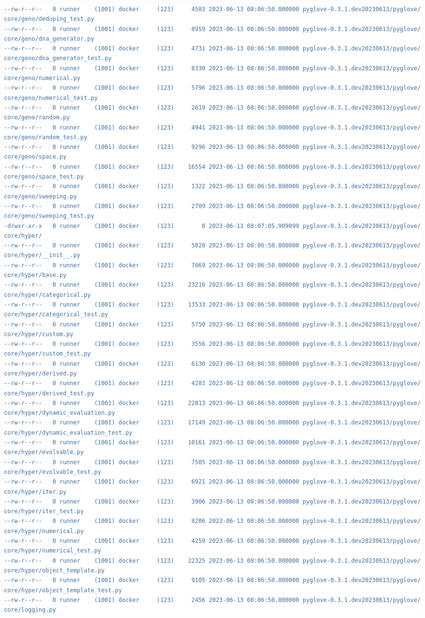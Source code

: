 ```diff
--rw-r--r--   0 runner    (1001) docker     (123)     4583 2023-06-13 08:06:50.000000 pyglove-0.3.1.dev20230613/pyglove/core/geno/deduping_test.py
--rw-r--r--   0 runner    (1001) docker     (123)     8959 2023-06-13 08:06:50.000000 pyglove-0.3.1.dev20230613/pyglove/core/geno/dna_generator.py
--rw-r--r--   0 runner    (1001) docker     (123)     4731 2023-06-13 08:06:50.000000 pyglove-0.3.1.dev20230613/pyglove/core/geno/dna_generator_test.py
--rw-r--r--   0 runner    (1001) docker     (123)     8330 2023-06-13 08:06:50.000000 pyglove-0.3.1.dev20230613/pyglove/core/geno/numerical.py
--rw-r--r--   0 runner    (1001) docker     (123)     5796 2023-06-13 08:06:50.000000 pyglove-0.3.1.dev20230613/pyglove/core/geno/numerical_test.py
--rw-r--r--   0 runner    (1001) docker     (123)     2619 2023-06-13 08:06:50.000000 pyglove-0.3.1.dev20230613/pyglove/core/geno/random.py
--rw-r--r--   0 runner    (1001) docker     (123)     4941 2023-06-13 08:06:50.000000 pyglove-0.3.1.dev20230613/pyglove/core/geno/random_test.py
--rw-r--r--   0 runner    (1001) docker     (123)     9296 2023-06-13 08:06:50.000000 pyglove-0.3.1.dev20230613/pyglove/core/geno/space.py
--rw-r--r--   0 runner    (1001) docker     (123)    16554 2023-06-13 08:06:50.000000 pyglove-0.3.1.dev20230613/pyglove/core/geno/space_test.py
--rw-r--r--   0 runner    (1001) docker     (123)     1322 2023-06-13 08:06:50.000000 pyglove-0.3.1.dev20230613/pyglove/core/geno/sweeping.py
--rw-r--r--   0 runner    (1001) docker     (123)     2709 2023-06-13 08:06:50.000000 pyglove-0.3.1.dev20230613/pyglove/core/geno/sweeping_test.py
-drwxr-xr-x   0 runner    (1001) docker     (123)        0 2023-06-13 08:07:05.909099 pyglove-0.3.1.dev20230613/pyglove/core/hyper/
--rw-r--r--   0 runner    (1001) docker     (123)     5020 2023-06-13 08:06:50.000000 pyglove-0.3.1.dev20230613/pyglove/core/hyper/__init__.py
--rw-r--r--   0 runner    (1001) docker     (123)     7069 2023-06-13 08:06:50.000000 pyglove-0.3.1.dev20230613/pyglove/core/hyper/base.py
--rw-r--r--   0 runner    (1001) docker     (123)    23216 2023-06-13 08:06:50.000000 pyglove-0.3.1.dev20230613/pyglove/core/hyper/categorical.py
--rw-r--r--   0 runner    (1001) docker     (123)    13533 2023-06-13 08:06:50.000000 pyglove-0.3.1.dev20230613/pyglove/core/hyper/categorical_test.py
--rw-r--r--   0 runner    (1001) docker     (123)     5750 2023-06-13 08:06:50.000000 pyglove-0.3.1.dev20230613/pyglove/core/hyper/custom.py
--rw-r--r--   0 runner    (1001) docker     (123)     3556 2023-06-13 08:06:50.000000 pyglove-0.3.1.dev20230613/pyglove/core/hyper/custom_test.py
--rw-r--r--   0 runner    (1001) docker     (123)     6130 2023-06-13 08:06:50.000000 pyglove-0.3.1.dev20230613/pyglove/core/hyper/derived.py
--rw-r--r--   0 runner    (1001) docker     (123)     4283 2023-06-13 08:06:50.000000 pyglove-0.3.1.dev20230613/pyglove/core/hyper/derived_test.py
--rw-r--r--   0 runner    (1001) docker     (123)    22813 2023-06-13 08:06:50.000000 pyglove-0.3.1.dev20230613/pyglove/core/hyper/dynamic_evaluation.py
--rw-r--r--   0 runner    (1001) docker     (123)    17149 2023-06-13 08:06:50.000000 pyglove-0.3.1.dev20230613/pyglove/core/hyper/dynamic_evaluation_test.py
--rw-r--r--   0 runner    (1001) docker     (123)    10161 2023-06-13 08:06:50.000000 pyglove-0.3.1.dev20230613/pyglove/core/hyper/evolvable.py
--rw-r--r--   0 runner    (1001) docker     (123)     7505 2023-06-13 08:06:50.000000 pyglove-0.3.1.dev20230613/pyglove/core/hyper/evolvable_test.py
--rw-r--r--   0 runner    (1001) docker     (123)     6921 2023-06-13 08:06:50.000000 pyglove-0.3.1.dev20230613/pyglove/core/hyper/iter.py
--rw-r--r--   0 runner    (1001) docker     (123)     3906 2023-06-13 08:06:50.000000 pyglove-0.3.1.dev20230613/pyglove/core/hyper/iter_test.py
--rw-r--r--   0 runner    (1001) docker     (123)     8206 2023-06-13 08:06:50.000000 pyglove-0.3.1.dev20230613/pyglove/core/hyper/numerical.py
--rw-r--r--   0 runner    (1001) docker     (123)     4259 2023-06-13 08:06:50.000000 pyglove-0.3.1.dev20230613/pyglove/core/hyper/numerical_test.py
--rw-r--r--   0 runner    (1001) docker     (123)    22325 2023-06-13 08:06:50.000000 pyglove-0.3.1.dev20230613/pyglove/core/hyper/object_template.py
--rw-r--r--   0 runner    (1001) docker     (123)     9105 2023-06-13 08:06:50.000000 pyglove-0.3.1.dev20230613/pyglove/core/hyper/object_template_test.py
--rw-r--r--   0 runner    (1001) docker     (123)     2456 2023-06-13 08:06:50.000000 pyglove-0.3.1.dev20230613/pyglove/core/logging.py
```